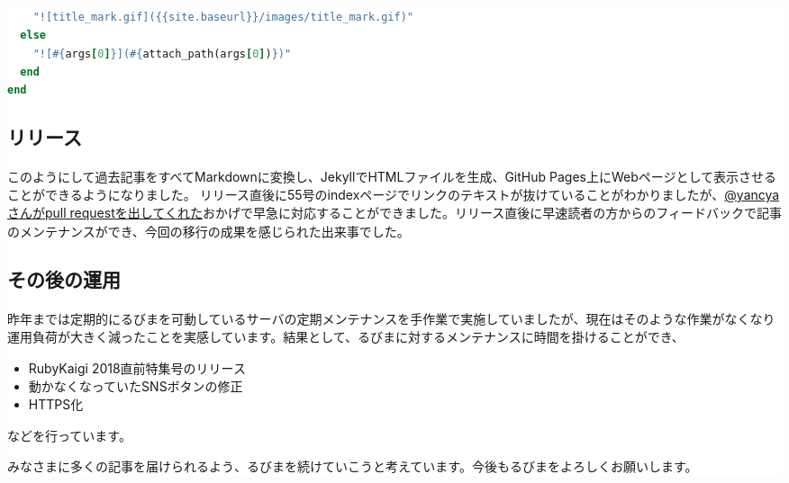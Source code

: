 ```ruby
    "![title_mark.gif]({{site.baseurl}}/images/title_mark.gif)"
  else
    "![#{args[0]}](#{attach_path(args[0])})"
  end
end
```

## リリース

このようにして過去記事をすべてMarkdownに変換し、JekyllでHTMLファイルを生成、GitHub Pages上にWebページとして表示させることができるようになりました。
リリース直後に55号のindexページでリンクのテキストが抜けていることがわかりましたが、[@yancyaさんがpull requestを出してくれた](https://github.com/rubima/magazine.rubyist.net/pull/39)おかげで早急に対応することができました。リリース直後に早速読者の方からのフィードバックで記事のメンテナンスができ、今回の移行の成果を感じられた出来事でした。

## その後の運用

昨年までは定期的にるびまを可動しているサーバの定期メンテナンスを手作業で実施していましたが、現在はそのような作業がなくなり運用負荷が大きく減ったことを実感しています。結果として、るびまに対するメンテナンスに時間を掛けることができ、

- RubyKaigi 2018直前特集号のリリース
- 動かなくなっていたSNSボタンの修正
- HTTPS化

などを行っています。

みなさまに多くの記事を届けられるよう、るびまを続けていこうと考えています。今後もるびまをよろしくお願いします。
